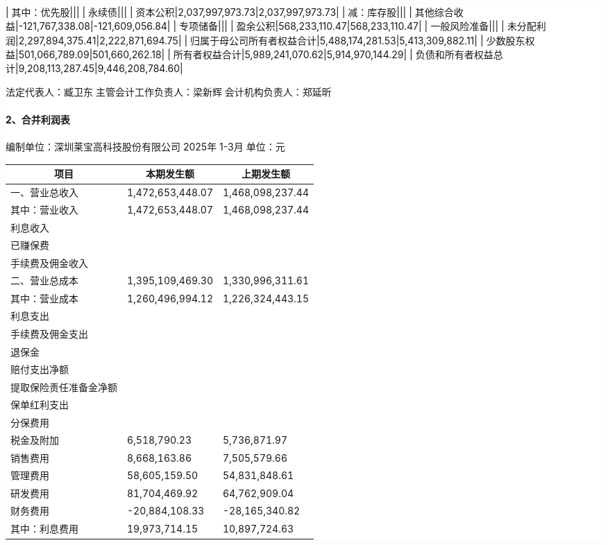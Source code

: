 | 其中：优先股|||
| 永续债|||
| 资本公积|2,037,997,973.73|2,037,997,973.73|
| 减：库存股|||
| 其他综合收益|-121,767,338.08|-121,609,056.84|
| 专项储备|||
| 盈余公积|568,233,110.47|568,233,110.47|
| 一般风险准备|||
| 未分配利润|2,297,894,375.41|2,222,871,694.75|
| 归属于母公司所有者权益合计|5,488,174,281.53|5,413,309,882.11|
| 少数股东权益|501,066,789.09|501,660,262.18|
| 所有者权益合计|5,989,241,070.62|5,914,970,144.29|
| 负债和所有者权益总计|9,208,113,287.45|9,446,208,784.60|  

法定代表人：臧卫东                        主管会计工作负责人：梁新辉                    会计机构负责人：郑延昕  

#### 2、合并利润表  

编制单位：深圳莱宝高科技股份有限公司                        2025年 1-3月                           单位：元  

| 项目|本期发生额|上期发生额|
| ---|---|---|
| 一、营业总收入|1,472,653,448.07|1,468,098,237.44|
| 其中：营业收入|1,472,653,448.07|1,468,098,237.44|
| 利息收入|||
| 已赚保费|||
| 手续费及佣金收入|||
| 二、营业总成本|1,395,109,469.30|1,330,996,311.61|
| 其中：营业成本|1,260,496,994.12|1,226,324,443.15|
| 利息支出|||
| 手续费及佣金支出|||
| 退保金|||
| 赔付支出净额|||
| 提取保险责任准备金净额|||
| 保单红利支出|||
| 分保费用|||
| 税金及附加|6,518,790.23|5,736,871.97|
| 销售费用|8,668,163.86|7,505,579.66|
| 管理费用|58,605,159.50|54,831,848.61|
| 研发费用|81,704,469.92|64,762,909.04|
| 财务费用|-20,884,108.33|-28,165,340.82|
| 其中：利息费用|19,973,714.15|10,897,724.63|